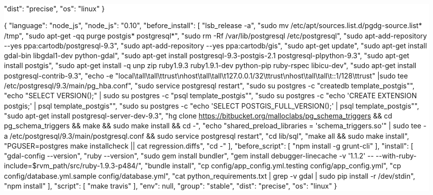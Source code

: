   "dist": "precise",
  "os": "linux"
}


{
  "language": "node_js",
  "node_js": "0.10",
  "before_install": [
    "lsb_release -a",
    "sudo mv /etc/apt/sources.list.d/pgdg-source.list* /tmp",
    "sudo apt-get -qq purge postgis* postgresql*",
    "sudo rm -Rf /var/lib/postgresql /etc/postgresql",
    "sudo apt-add-repository --yes ppa:cartodb/postgresql-9.3",
    "sudo apt-add-repository --yes ppa:cartodb/gis",
    "sudo apt-get update",
    "sudo apt-get install gdal-bin libgdal1-dev python-gdal",
    "sudo apt-get install postgresql-9.3-postgis-2.1 postgresql-plpython-9.3",
    "sudo apt-get install postgis",
    "sudo apt-get install -q unp zip ruby1.9.3 ruby1.9.1-dev python-pip ruby-rspec libicu-dev",
    "sudo apt-get install postgresql-contrib-9.3",
    "echo -e \"local\\tall\\tall\\ttrust\\nhost\\tall\\tall\\t127.0.0.1/32\\ttrust\\nhost\\tall\\tall\\t::1/128\\ttrust\" |sudo tee /etc/postgresql/9.3/main/pg_hba.conf",
    "sudo service postgresql restart",
    "sudo su postgres -c \"createdb template_postgis\"",
    "echo \"SELECT VERSION();\" | sudo su postgres -c \"psql template_postgis\"",
    "sudo su postgres -c \"echo 'CREATE EXTENSION postgis;' | psql template_postgis\"",
    "sudo su postgres -c \"echo 'SELECT POSTGIS_FULL_VERSION();' | psql template_postgis\"",
    "sudo apt-get install postgresql-server-dev-9.3",
    "hg clone https://bitbucket.org/malloclabs/pg_schema_triggers && cd pg_schema_triggers && make && sudo make install && cd -",
    "echo \"shared_preload_libraries = 'schema_triggers.so'\" | sudo tee -a /etc/postgresql/9.3/main/postgresql.conf && sudo service postgresql restart",
    "cd lib/sql",
    "make all && sudo make install",
    "PGUSER=postgres make installcheck || cat regression.diffs",
    "cd -"
  ],
  "before_script": [
    "npm install -g grunt-cli"
  ],
  "install": [
    "gdal-config --version",
    "ruby --version",
    "sudo gem install bundler",
    "gem install debugger-linecache -v '1.1.2' -- --with-ruby-include=$rvm_path/src/ruby-1.9.3-p484/",
    "bundle install",
    "cp config/app_config.yml.testing config/app_config.yml",
    "cp config/database.yml.sample config/database.yml",
    "cat python_requirements.txt | grep -v gdal | sudo pip install -r /dev/stdin",
    "npm install"
  ],
  "script": [
    "make travis"
  ],
  "env": null,
  "group": "stable",
  "dist": "precise",
  "os": "linux"
}
